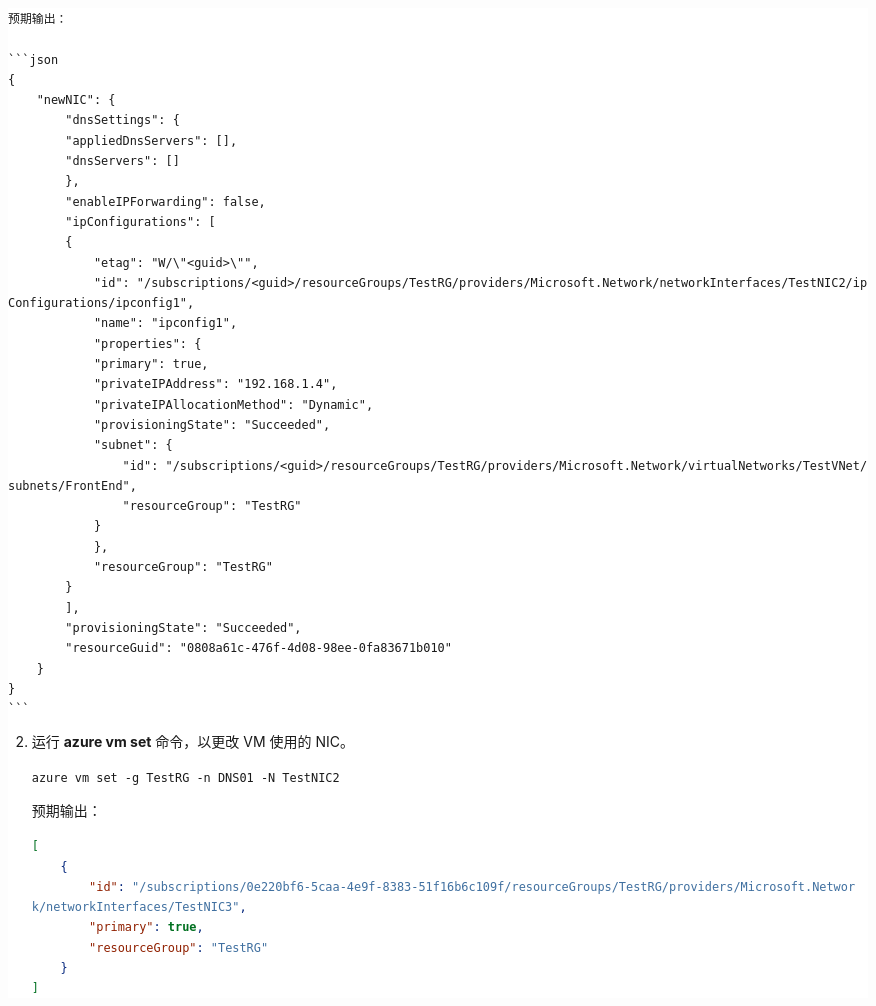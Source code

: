     预期输出：

    ```json
    {
        "newNIC": {
            "dnsSettings": {
            "appliedDnsServers": [],
            "dnsServers": []
            },
            "enableIPForwarding": false,
            "ipConfigurations": [
            {
                "etag": "W/\"<guid>\"",
                "id": "/subscriptions/<guid>/resourceGroups/TestRG/providers/Microsoft.Network/networkInterfaces/TestNIC2/ipConfigurations/ipconfig1",
                "name": "ipconfig1",
                "properties": {
                "primary": true,
                "privateIPAddress": "192.168.1.4",
                "privateIPAllocationMethod": "Dynamic",
                "provisioningState": "Succeeded",
                "subnet": {
                    "id": "/subscriptions/<guid>/resourceGroups/TestRG/providers/Microsoft.Network/virtualNetworks/TestVNet/subnets/FrontEnd",
                    "resourceGroup": "TestRG"
                }
                },
                "resourceGroup": "TestRG"
            }
            ],
            "provisioningState": "Succeeded",
            "resourceGuid": "0808a61c-476f-4d08-98ee-0fa83671b010"
        }
    }
    ```

2. 运行 **azure vm set** 命令，以更改 VM 使用的 NIC。
   
    ```azurecli
    azure vm set -g TestRG -n DNS01 -N TestNIC2
    ```

    预期输出：
   
    ```json
    [
        {
            "id": "/subscriptions/0e220bf6-5caa-4e9f-8383-51f16b6c109f/resourceGroups/TestRG/providers/Microsoft.Network/networkInterfaces/TestNIC3",
            "primary": true,
            "resourceGroup": "TestRG"
        }
    ]
    ```
